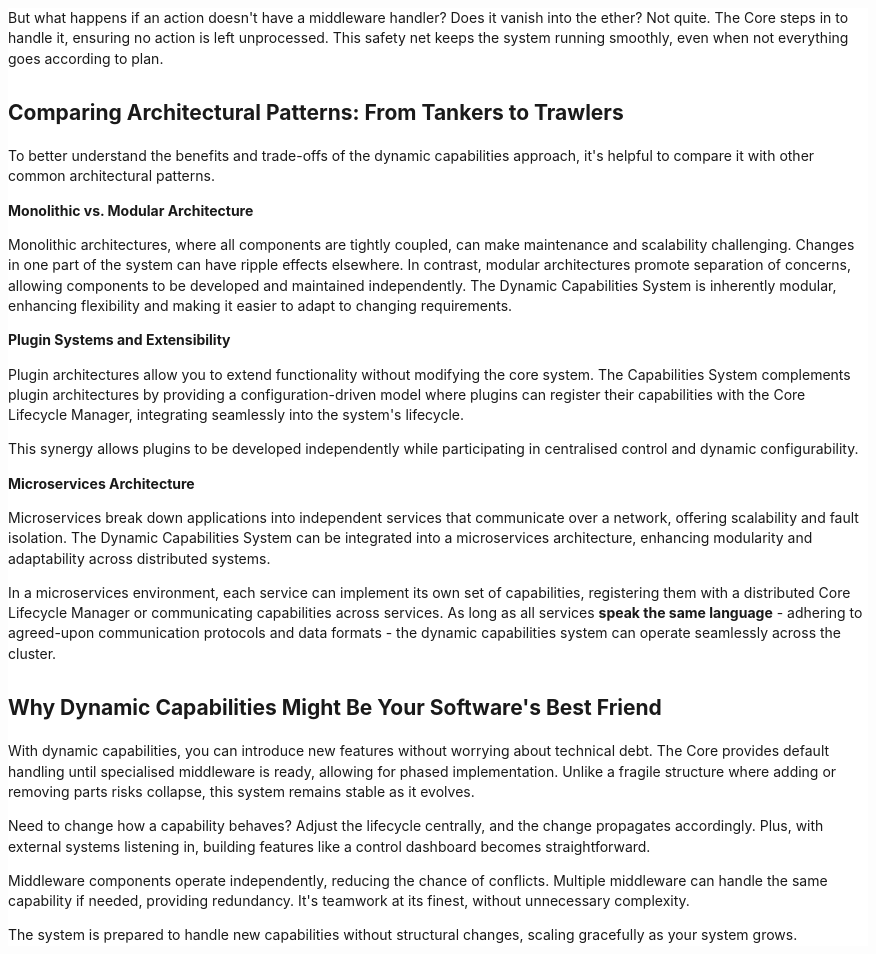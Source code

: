 But what happens if an action doesn't have a middleware handler? Does it vanish into the ether? Not quite. The Core steps in to handle it, ensuring no action is left unprocessed. This safety net keeps the system running smoothly, even when not everything goes according to plan.

## Comparing Architectural Patterns: From Tankers to Trawlers

To better understand the benefits and trade-offs of the dynamic capabilities approach, it's helpful to compare it with other common architectural patterns.

**Monolithic vs. Modular Architecture**

Monolithic architectures, where all components are tightly coupled, can make maintenance and scalability challenging. Changes in one part of the system can have ripple effects elsewhere. In contrast, modular architectures promote separation of concerns, allowing components to be developed and maintained independently. The Dynamic Capabilities System is inherently modular, enhancing flexibility and making it easier to adapt to changing requirements.

**Plugin Systems and Extensibility**

Plugin architectures allow you to extend functionality without modifying the core system. The Capabilities System complements plugin architectures by providing a configuration-driven model where plugins can register their capabilities with the Core Lifecycle Manager, integrating seamlessly into the system's lifecycle.

This synergy allows plugins to be developed independently while participating in centralised control and dynamic configurability.

**Microservices Architecture**

Microservices break down applications into independent services that communicate over a network, offering scalability and fault isolation. The Dynamic Capabilities System can be integrated into a microservices architecture, enhancing modularity and adaptability across distributed systems.

In a microservices environment, each service can implement its own set of capabilities, registering them with a distributed Core Lifecycle Manager or communicating capabilities across services. As long as all services **speak the same language** - adhering to agreed-upon communication protocols and data formats - the dynamic capabilities system can operate seamlessly across the cluster.

## Why Dynamic Capabilities Might Be Your Software's Best Friend

With dynamic capabilities, you can introduce new features without worrying about technical debt. The Core provides default handling until specialised middleware is ready, allowing for phased implementation. Unlike a fragile structure where adding or removing parts risks collapse, this system remains stable as it evolves.

Need to change how a capability behaves? Adjust the lifecycle centrally, and the change propagates accordingly. Plus, with external systems listening in, building features like a control dashboard becomes straightforward.

Middleware components operate independently, reducing the chance of conflicts. Multiple middleware can handle the same capability if needed, providing redundancy. It's teamwork at its finest, without unnecessary complexity.

The system is prepared to handle new capabilities without structural changes, scaling gracefully as your system grows.
